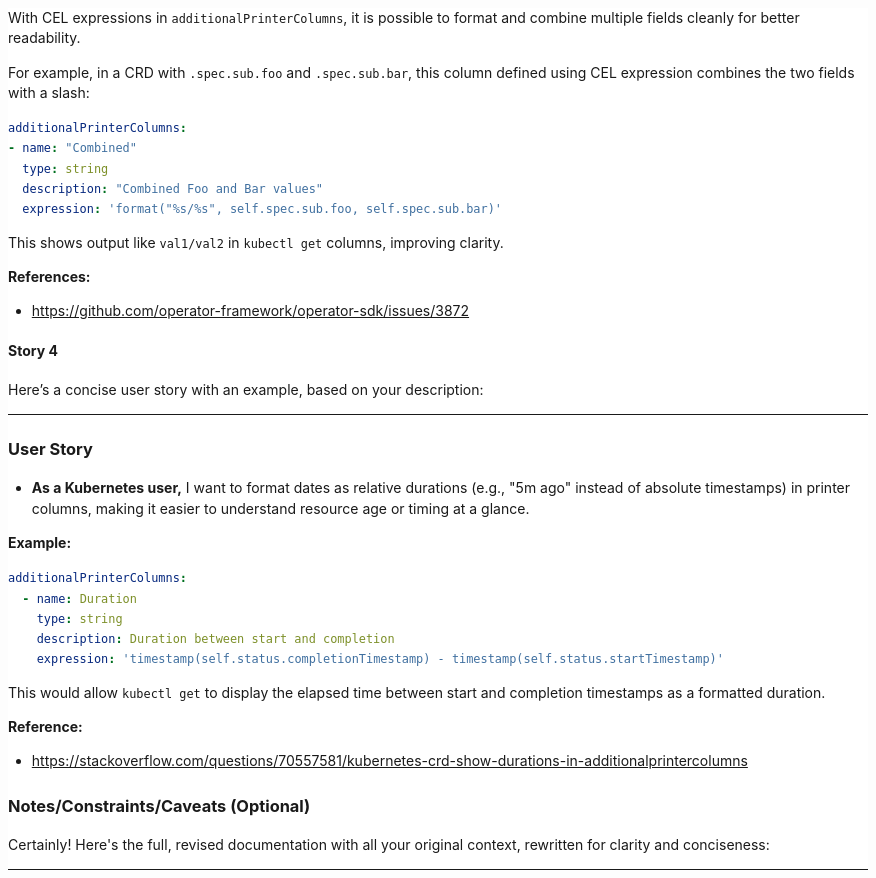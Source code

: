 With CEL expressions in `additionalPrinterColumns`, it is possible to format and combine multiple fields cleanly for better readability.

For example, in a CRD with `.spec.sub.foo` and `.spec.sub.bar`, this column defined using CEL expression combines the two fields with a slash:

```yaml
additionalPrinterColumns:
- name: "Combined"
  type: string
  description: "Combined Foo and Bar values"
  expression: 'format("%s/%s", self.spec.sub.foo, self.spec.sub.bar)'
```

This shows output like `val1/val2` in `kubectl get` columns, improving clarity.

**References:**

* https://github.com/operator-framework/operator-sdk/issues/3872

#### Story 4

Here’s a concise user story with an example, based on your description:

---

### User Story

* **As a Kubernetes user,** I want to format dates as relative durations (e.g., "5m ago" instead of absolute timestamps) in printer columns, making it easier to understand resource age or timing at a glance.

**Example:**

```yaml
additionalPrinterColumns:
  - name: Duration
    type: string
    description: Duration between start and completion
    expression: 'timestamp(self.status.completionTimestamp) - timestamp(self.status.startTimestamp)'
```

This would allow `kubectl get` to display the elapsed time between start and completion timestamps as a formatted duration.

**Reference:**

- https://stackoverflow.com/questions/70557581/kubernetes-crd-show-durations-in-additionalprintercolumns



### Notes/Constraints/Caveats (Optional)



Certainly! Here's the full, revised documentation with all your original context, rewritten for clarity and conciseness:

---
